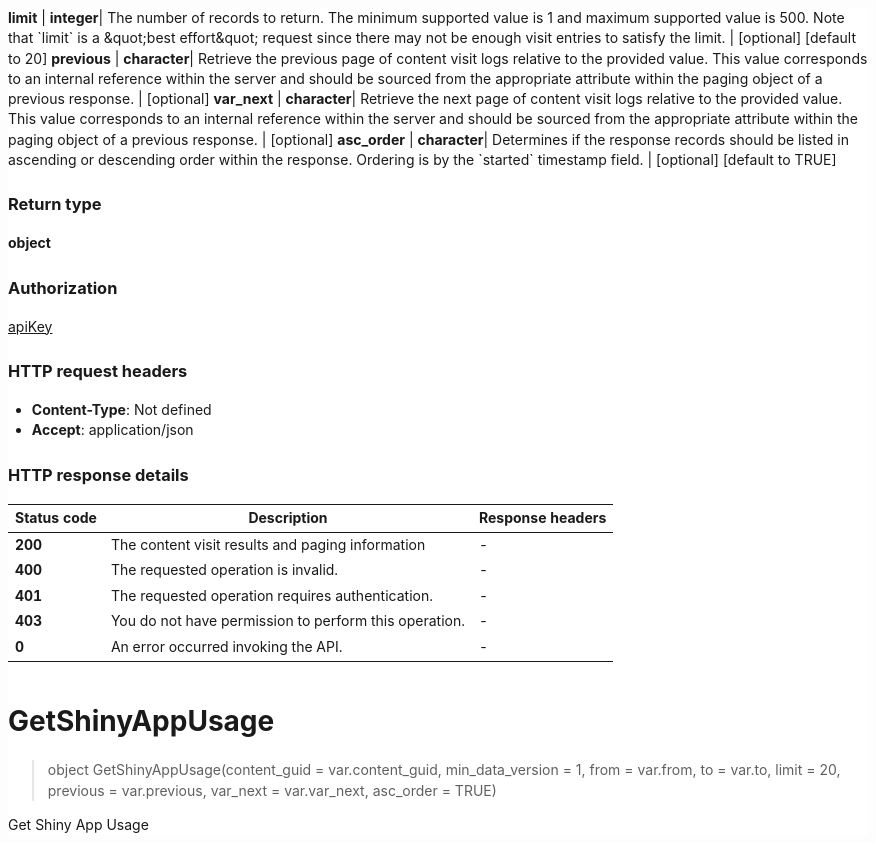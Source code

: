  **limit** | **integer**| The number of records to return.  The minimum supported value is 1 and maximum supported value is 500.  Note that &#x60;limit&#x60; is a \&quot;best effort\&quot; request since there may not be enough visit entries to satisfy the limit. | [optional] [default to 20]
 **previous** | **character**| Retrieve the previous page of content visit logs relative to the provided value.  This value corresponds to an internal reference within the server and should be sourced from the appropriate attribute within the paging object of a previous response. | [optional] 
 **var_next** | **character**| Retrieve the next page of content visit logs relative to the provided value.  This value corresponds to an internal reference within the server and should be sourced from the appropriate attribute within the paging object of a previous response. | [optional] 
 **asc_order** | **character**| Determines if the response records should be listed in ascending or descending order within the response.  Ordering is by the &#x60;started&#x60; timestamp field. | [optional] [default to TRUE]

### Return type

**object**

### Authorization

[apiKey](../README.md#apiKey)

### HTTP request headers

 - **Content-Type**: Not defined
 - **Accept**: application/json

### HTTP response details
| Status code | Description | Response headers |
|-------------|-------------|------------------|
| **200** | The content visit results and paging information |  -  |
| **400** | The requested operation is invalid. |  -  |
| **401** | The requested operation requires authentication. |  -  |
| **403** | You do not have permission to perform this operation. |  -  |
| **0** | An error occurred invoking the API. |  -  |

# **GetShinyAppUsage**
> object GetShinyAppUsage(content_guid = var.content_guid, min_data_version = 1, from = var.from, to = var.to, limit = 20, previous = var.previous, var_next = var.var_next, asc_order = TRUE)

Get Shiny App Usage

